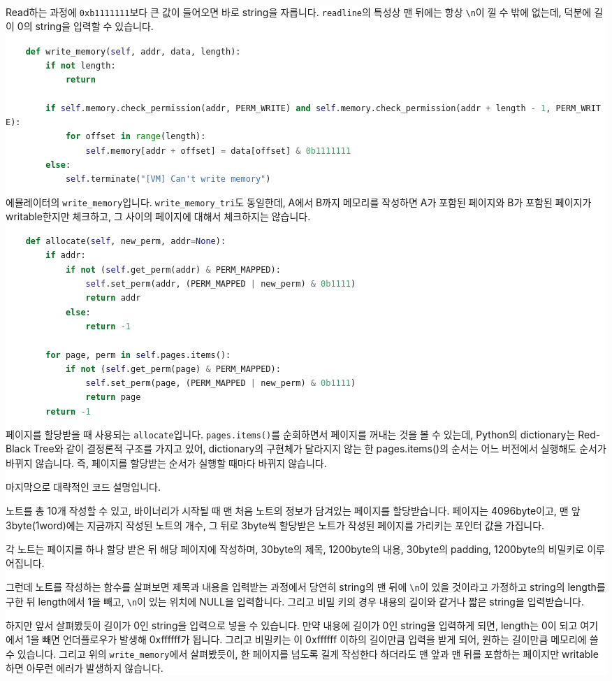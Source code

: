 ```python
```

Read하는 과정에 `0xb1111111`보다 큰 값이 들어오면 바로 string을 자릅니다. `readline`의 특성상 맨 뒤에는 항상 `\n`이 낄 수 밖에 없는데, 덕분에 길이 0의 string을 입력할 수 있습니다.

```python
    def write_memory(self, addr, data, length):
        if not length:
            return

        if self.memory.check_permission(addr, PERM_WRITE) and self.memory.check_permission(addr + length - 1, PERM_WRITE):
            for offset in range(length):
                self.memory[addr + offset] = data[offset] & 0b1111111
        else:
            self.terminate("[VM] Can't write memory")
```

에뮬레이터의 `write_memory`입니다. `write_memory_tri`도 동일한데, A에서 B까지 메모리를 작성하면 A가 포함된 페이지와 B가 포함된 페이지가 writable한지만 체크하고, 그 사이의 페이지에 대해서 체크하지는 않습니다.

```python
    def allocate(self, new_perm, addr=None):
        if addr:
            if not (self.get_perm(addr) & PERM_MAPPED):
                self.set_perm(addr, (PERM_MAPPED | new_perm) & 0b1111)
                return addr
            else:
                return -1

        for page, perm in self.pages.items():
            if not (self.get_perm(page) & PERM_MAPPED):
                self.set_perm(page, (PERM_MAPPED | new_perm) & 0b1111)
                return page
        return -1
```

페이지를 할당받을 때 사용되는 `allocate`입니다. `pages.items()`를 순회하면서 페이지를 꺼내는 것을 볼 수 있는데, Python의 dictionary는 Red-Black Tree와 같이 결정론적 구조를 가지고 있어, dictionary의 구현체가 달라지지 않는 한 pages.items()의 순서는 어느 버전에서 실행해도 순서가 바뀌지 않습니다. 즉, 페이지를 할당받는 순서가 실행할 때마다 바뀌지 않습니다.

마지막으로 대략적인 코드 설명입니다.

노트를 총 10개 작성할 수 있고, 바이너리가 시작될 때 맨 처음 노트의 정보가 담겨있는 페이지를 할당받습니다. 페이지는 4096byte이고, 맨 앞 3byte(1word)에는 지금까지 작성된 노트의 개수, 그 뒤로 3byte씩 할당받은 노트가 작성된 페이지를 가리키는 포인터 값을 가집니다.

각 노트는 페이지를 하나 할당 받은 뒤 해당 페이지에 작성하며, 30byte의 제목, 1200byte의 내용, 30byte의 padding, 1200byte의 비밀키로 이루어집니다.

그런데 노트를 작성하는 함수를 살펴보면 제목과 내용을 입력받는 과정에서 당연히 string의 맨 뒤에 `\n`이 있을 것이라고 가정하고 string의 length를 구한 뒤 length에서 1을 빼고, `\n`이 있는 위치에 NULL을 입력합니다. 그리고 비밀 키의 경우 내용의 길이와 같거나 짧은 string을 입력받습니다.

하지만 앞서 살펴봤듯이 길이가 0인 string을 입력으로 넣을 수 있습니다. 만약 내용에 길이가 0인 string을 입력하게 되면, length는 0이 되고 여기에서 1을 빼면 언더플로우가 발생해 0xffffff가 됩니다. 그리고 비밀키는 이 0xffffff 이하의 길이만큼 입력을 받게 되어, 원하는 길이만큼 메모리에 쓸 수 있습니다. 그리고 위의 `write_memory`에서 살펴봤듯이, 한 페이지를 넘도록 길게 작성한다 하더라도 맨 앞과 맨 뒤를 포함하는 페이지만 writable하면 아무런 에러가 발생하지 않습니다.
